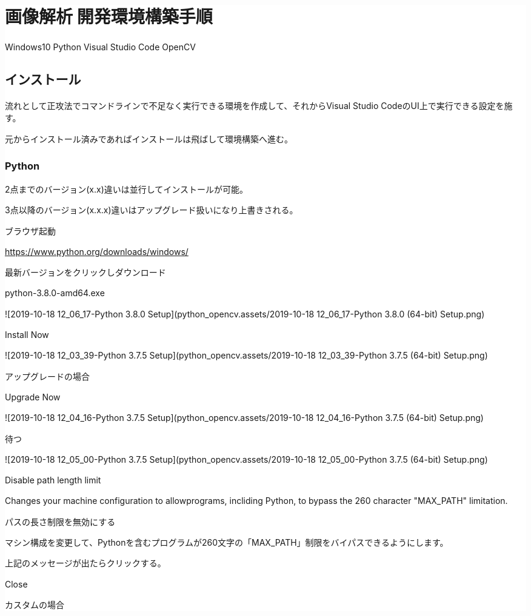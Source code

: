 # 画像解析 開発環境構築手順

Windows10 Python Visual Studio Code OpenCV

## インストール

流れとして正攻法でコマンドラインで不足なく実行できる環境を作成して、それからVisual Studio CodeのUI上で実行できる設定を施す。

元からインストール済みであればインストールは飛ばして環境構築へ進む。

### Python

2点までのバージョン(x.x)違いは並行してインストールが可能。

3点以降のバージョン(x.x.x)違いはアップグレード扱いになり上書きされる。

ブラウザ起動

https://www.python.org/downloads/windows/

最新バージョンをクリックしダウンロード

python-3.8.0-amd64.exe

![2019-10-18 12_06_17-Python 3.8.0 Setup](python_opencv.assets/2019-10-18 12_06_17-Python 3.8.0 (64-bit) Setup.png)

Install Now

![2019-10-18 12_03_39-Python 3.7.5 Setup](python_opencv.assets/2019-10-18 12_03_39-Python 3.7.5 (64-bit) Setup.png)

アップグレードの場合

Upgrade Now

![2019-10-18 12_04_16-Python 3.7.5 Setup](python_opencv.assets/2019-10-18 12_04_16-Python 3.7.5 (64-bit) Setup.png)

待つ

![2019-10-18 12_05_00-Python 3.7.5 Setup](python_opencv.assets/2019-10-18 12_05_00-Python 3.7.5 (64-bit) Setup.png)

Disable path length limit

Changes your machine configuration to allowprograms, incliding Python, to bypass the 260 character "MAX_PATH" limitation.

パスの長さ制限を無効にする

マシン構成を変更して、Pythonを含むプログラムが260文字の「MAX_PATH」制限をバイパスできるようにします。

上記のメッセージが出たらクリックする。



Close



カスタムの場合
